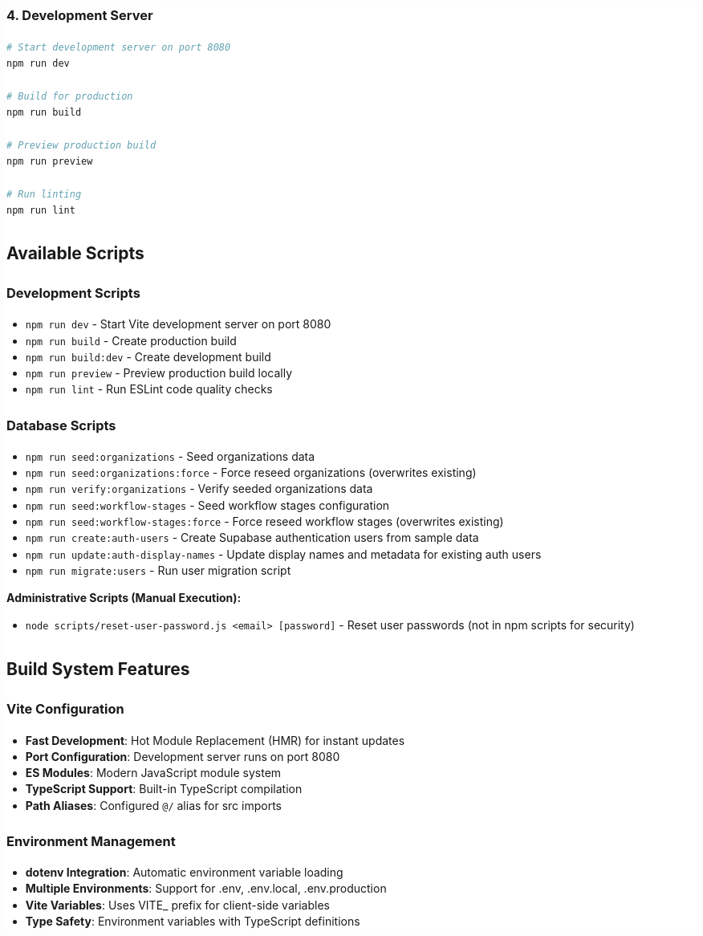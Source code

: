 ### 4. Development Server

```bash
# Start development server on port 8080
npm run dev

# Build for production
npm run build

# Preview production build
npm run preview

# Run linting
npm run lint
```

## Available Scripts

### Development Scripts
- `npm run dev` - Start Vite development server on port 8080
- `npm run build` - Create production build
- `npm run build:dev` - Create development build
- `npm run preview` - Preview production build locally
- `npm run lint` - Run ESLint code quality checks

### Database Scripts
- `npm run seed:organizations` - Seed organizations data
- `npm run seed:organizations:force` - Force reseed organizations (overwrites existing)
- `npm run verify:organizations` - Verify seeded organizations data
- `npm run seed:workflow-stages` - Seed workflow stages configuration
- `npm run seed:workflow-stages:force` - Force reseed workflow stages (overwrites existing)
- `npm run create:auth-users` - Create Supabase authentication users from sample data
- `npm run update:auth-display-names` - Update display names and metadata for existing auth users
- `npm run migrate:users` - Run user migration script

**Administrative Scripts (Manual Execution):**
- `node scripts/reset-user-password.js <email> [password]` - Reset user passwords (not in npm scripts for security)

## Build System Features

### Vite Configuration
- **Fast Development**: Hot Module Replacement (HMR) for instant updates
- **Port Configuration**: Development server runs on port 8080
- **ES Modules**: Modern JavaScript module system
- **TypeScript Support**: Built-in TypeScript compilation
- **Path Aliases**: Configured `@/` alias for src imports

### Environment Management
- **dotenv Integration**: Automatic environment variable loading
- **Multiple Environments**: Support for .env, .env.local, .env.production
- **Vite Variables**: Uses VITE_ prefix for client-side variables
- **Type Safety**: Environment variables with TypeScript definitions
